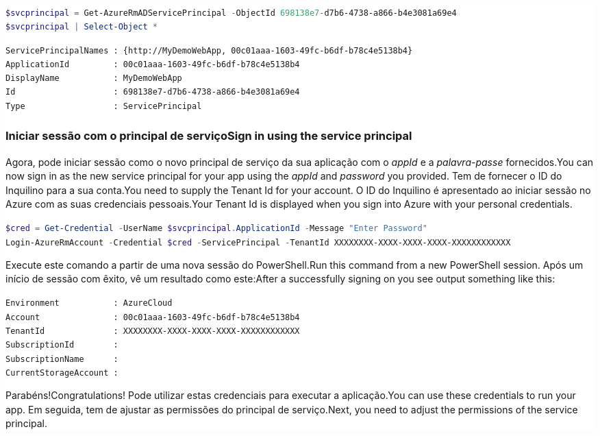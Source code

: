 ```powershell
$svcprincipal = Get-AzureRmADServicePrincipal -ObjectId 698138e7-d7b6-4738-a866-b4e3081a69e4
$svcprincipal | Select-Object *
```

```
ServicePrincipalNames : {http://MyDemoWebApp, 00c01aaa-1603-49fc-b6df-b78c4e5138b4}
ApplicationId         : 00c01aaa-1603-49fc-b6df-b78c4e5138b4
DisplayName           : MyDemoWebApp
Id                    : 698138e7-d7b6-4738-a866-b4e3081a69e4
Type                  : ServicePrincipal
```

### <a name="sign-in-using-the-service-principal"></a><span data-ttu-id="61119-129">Iniciar sessão com o principal de serviço</span><span class="sxs-lookup"><span data-stu-id="61119-129">Sign in using the service principal</span></span>

<span data-ttu-id="61119-130">Agora, pode iniciar sessão como o novo principal de serviço da sua aplicação com o *appId* e a *palavra-passe* fornecidos.</span><span class="sxs-lookup"><span data-stu-id="61119-130">You can now sign in as the new service principal for your app using the *appId* and *password* you provided.</span></span> <span data-ttu-id="61119-131">Tem de fornecer o ID do Inquilino para a sua conta.</span><span class="sxs-lookup"><span data-stu-id="61119-131">You need to supply the Tenant Id for your account.</span></span> <span data-ttu-id="61119-132">O ID do Inquilino é apresentado ao iniciar sessão no Azure com as suas credenciais pessoais.</span><span class="sxs-lookup"><span data-stu-id="61119-132">Your Tenant Id is displayed when you sign into Azure with your personal credentials.</span></span>

```powershell
$cred = Get-Credential -UserName $svcprincipal.ApplicationId -Message "Enter Password"
Login-AzureRmAccount -Credential $cred -ServicePrincipal -TenantId XXXXXXXX-XXXX-XXXX-XXXX-XXXXXXXXXXXX
```

<span data-ttu-id="61119-133">Execute este comando a partir de uma nova sessão do PowerShell.</span><span class="sxs-lookup"><span data-stu-id="61119-133">Run this command from a new PowerShell session.</span></span> <span data-ttu-id="61119-134">Após um início de sessão com êxito, vê um resultado como este:</span><span class="sxs-lookup"><span data-stu-id="61119-134">After a successfully signing on you see output something like this:</span></span>

```
Environment           : AzureCloud
Account               : 00c01aaa-1603-49fc-b6df-b78c4e5138b4
TenantId              : XXXXXXXX-XXXX-XXXX-XXXX-XXXXXXXXXXXX
SubscriptionId        :
SubscriptionName      :
CurrentStorageAccount :
```

<span data-ttu-id="61119-135">Parabéns!</span><span class="sxs-lookup"><span data-stu-id="61119-135">Congratulations!</span></span> <span data-ttu-id="61119-136">Pode utilizar estas credenciais para executar a aplicação.</span><span class="sxs-lookup"><span data-stu-id="61119-136">You can use these credentials to run your app.</span></span> <span data-ttu-id="61119-137">Em seguida, tem de ajustar as permissões do principal de serviço.</span><span class="sxs-lookup"><span data-stu-id="61119-137">Next, you need to adjust the permissions of the service principal.</span></span>
